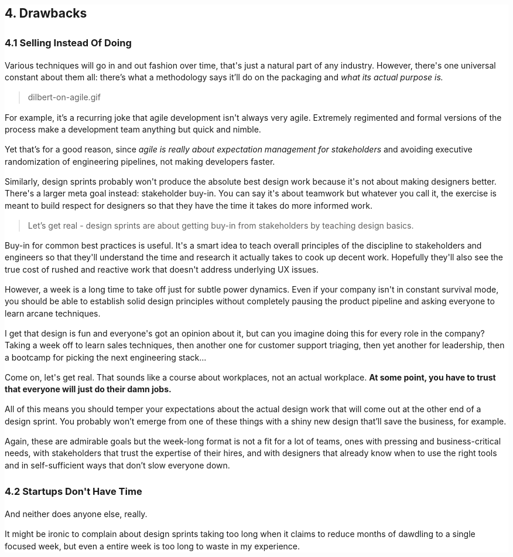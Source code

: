 ## 4. Drawbacks

### 4.1 Selling Instead Of Doing

Various techniques will go in and out fashion over time, that's just a natural part of any industry. However, there's one universal constant about them all: there’s what a methodology says it’ll do on the packaging and *what its actual purpose is.*

> dilbert-on-agile.gif

For example, it’s a recurring joke that agile development isn't always very agile. Extremely regimented and formal versions of the process make a development team anything but quick and nimble.

Yet that’s for a good reason, since *agile is really about expectation management for stakeholders* and avoiding executive randomization of engineering pipelines, not making developers faster.

Similarly, design sprints probably won't produce the absolute best design work because it's not about making designers better. There's a larger meta goal instead: stakeholder buy-in. You can say it's about teamwork but whatever you call it, the exercise is meant to build respect for designers so that they have the time it takes do more informed work.

> Let’s get real - design sprints are about getting buy-in from stakeholders by teaching design basics.

Buy-in for common best practices is useful. It's a smart idea to teach overall principles of the discipline to stakeholders and engineers so that they'll understand the time and research it actually takes to cook up decent work. Hopefully they'll also see the true cost of rushed and reactive work that doesn't address underlying UX issues.

However, a week is a long time to take off just for subtle power dynamics. Even if your company isn't in constant survival mode, you should be able to establish solid design principles without completely pausing the product pipeline and asking everyone to learn arcane techniques.

I get that design is fun and everyone's got an opinion about it, but can you imagine doing this for every role in the company? Taking a week off to learn sales techniques, then another one for customer support triaging, then yet another for leadership, then a bootcamp for picking the next engineering stack...

Come on, let's get real. That sounds like a course about workplaces, not an actual workplace. **At some point, you have to trust that everyone will just do their damn jobs.**

All of this means you should temper your expectations about the actual design work that will come out at the other end of a design sprint. You probably won’t emerge from one of these things with a shiny new design that’ll save the business, for example.

Again, these are admirable goals but the week-long format is not a fit for a lot of teams, ones with pressing and business-critical needs, with stakeholders that trust the expertise of their hires, and with designers that already know when to use the right tools and in self-sufficient ways that don’t slow everyone down.

### 4.2 Startups Don't Have Time

And neither does anyone else, really.

It might be ironic to complain about design sprints taking too long when it claims to reduce months of dawdling to a single focused week, but even a entire week is too long to waste in my experience.
